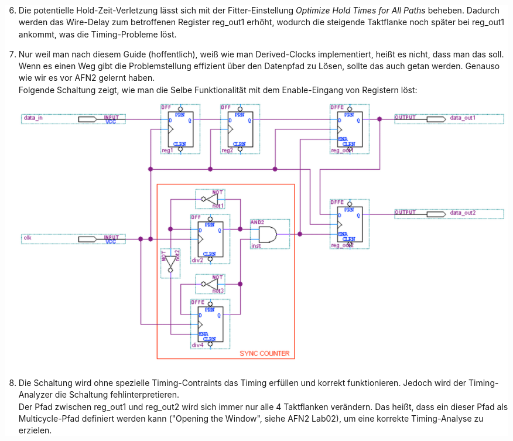 6. Die potentielle Hold-Zeit-Verletzung lässt sich mit der Fitter-Einstellung *Optimize Hold Times for All Paths* beheben. Dadurch werden das Wire-Delay zum betroffenen Register reg_out1 erhöht, wodurch die steigende Taktflanke noch später bei reg_out1 ankommt, was die Timing-Probleme löst.

7. Nur weil man nach diesem Guide (hoffentlich), weiß wie man Derived-Clocks implementiert, heißt es nicht, dass man das soll.  
   Wenn es einen Weg gibt die Problemstellung effizient über den Datenpfad zu Lösen, sollte das auch getan werden. Genauso wie wir es vor AFN2 gelernt haben.  
   Folgende Schaltung zeigt, wie man die Selbe Funktionalität mit dem Enable-Eingang von Registern löst:
   ![Verbesserung der synchronem Counter](./md_pics/sync_cnter_better.PNG)

8. Die Schaltung wird ohne spezielle Timing-Contraints das Timing erfüllen und korrekt funktionieren. Jedoch wird der Timing-Analyzer die Schaltung fehlinterpretieren.  
Der Pfad zwischen reg_out1 und reg_out2 wird sich immer nur alle 4 Taktflanken verändern. Das heißt, dass ein dieser Pfad als Multicycle-Pfad definiert werden kann ("Opening the Window", siehe AFN2 Lab02), um eine korrekte Timing-Analyse zu erzielen.  